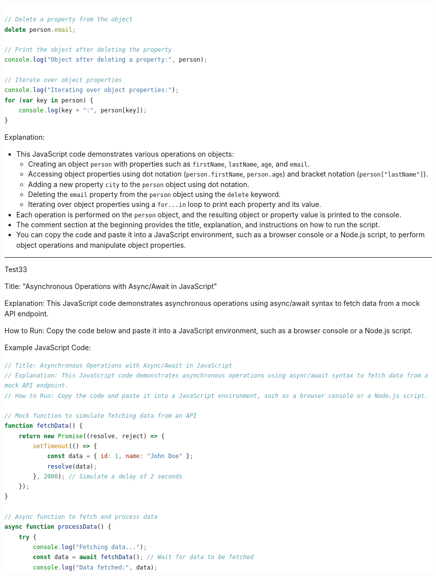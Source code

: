```javascript

// Delete a property from the object
delete person.email;

// Print the object after deleting the property
console.log("Object after deleting a property:", person);

// Iterate over object properties
console.log("Iterating over object properties:");
for (var key in person) {
    console.log(key + ":", person[key]);
}
```

Explanation:

- This JavaScript code demonstrates various operations on objects:
  - Creating an object `person` with properties such as `firstName`, `lastName`, `age`, and `email`.
  - Accessing object properties using dot notation (`person.firstName`, `person.age`) and bracket notation (`person["lastName"]`).
  - Adding a new property `city` to the `person` object using dot notation.
  - Deleting the `email` property from the `person` object using the `delete` keyword.
  - Iterating over object properties using a `for...in` loop to print each property and its value.
- Each operation is performed on the `person` object, and the resulting object or property value is printed to the console.
- The comment section at the beginning provides the title, explanation, and instructions on how to run the script.
- You can copy the code and paste it into a JavaScript environment, such as a browser console or a Node.js script, to perform object operations and manipulate object properties.


**********

Test33

Title: "Asynchronous Operations with Async/Await in JavaScript"

Explanation: This JavaScript code demonstrates asynchronous operations using async/await syntax to fetch data from a mock API endpoint.

How to Run: Copy the code below and paste it into a JavaScript environment, such as a browser console or a Node.js script.

Example JavaScript Code:
```javascript
// Title: Asynchronous Operations with Async/Await in JavaScript
// Explanation: This JavaScript code demonstrates asynchronous operations using async/await syntax to fetch data from a mock API endpoint.
// How to Run: Copy the code and paste it into a JavaScript environment, such as a browser console or a Node.js script.

// Mock function to simulate fetching data from an API
function fetchData() {
    return new Promise((resolve, reject) => {
        setTimeout(() => {
            const data = { id: 1, name: "John Doe" };
            resolve(data);
        }, 2000); // Simulate a delay of 2 seconds
    });
}

// Async function to fetch and process data
async function processData() {
    try {
        console.log("Fetching data...");
        const data = await fetchData(); // Wait for data to be fetched
        console.log("Data fetched:", data);
```